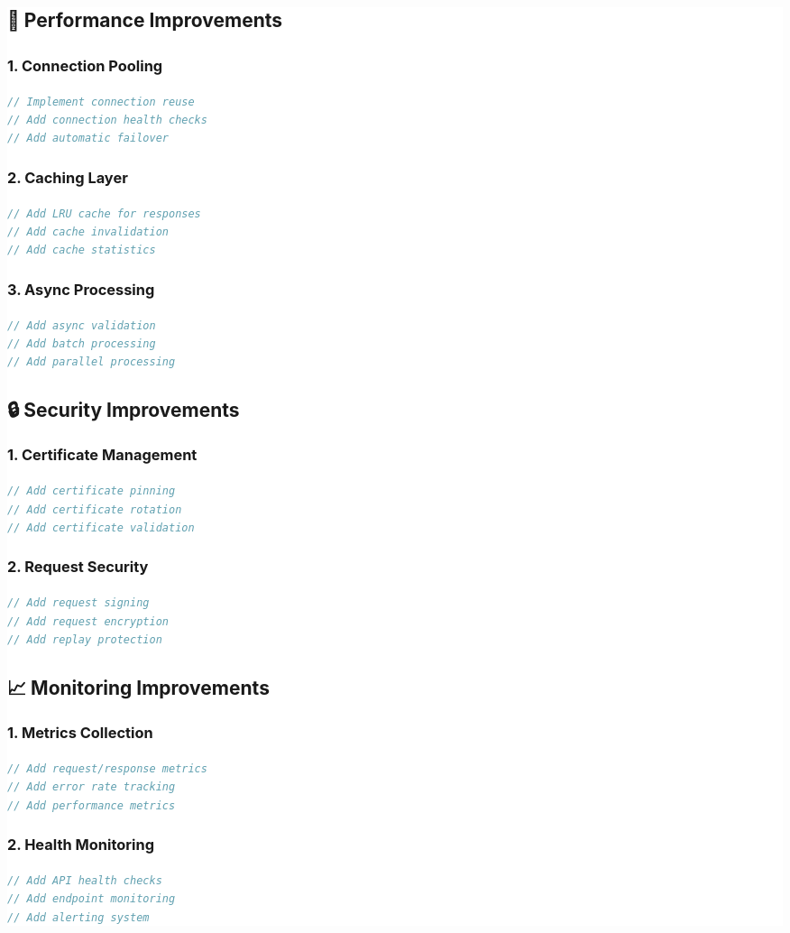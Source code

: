 ## 🚀 **Performance Improvements**

### **1. Connection Pooling**
```c
// Implement connection reuse
// Add connection health checks
// Add automatic failover
```

### **2. Caching Layer**
```c
// Add LRU cache for responses
// Add cache invalidation
// Add cache statistics
```

### **3. Async Processing**
```c
// Add async validation
// Add batch processing
// Add parallel processing
```

## 🔒 **Security Improvements**

### **1. Certificate Management**
```c
// Add certificate pinning
// Add certificate rotation
// Add certificate validation
```

### **2. Request Security**
```c
// Add request signing
// Add request encryption
// Add replay protection
```

## 📈 **Monitoring Improvements**

### **1. Metrics Collection**
```c
// Add request/response metrics
// Add error rate tracking
// Add performance metrics
```

### **2. Health Monitoring**
```c
// Add API health checks
// Add endpoint monitoring
// Add alerting system
```
